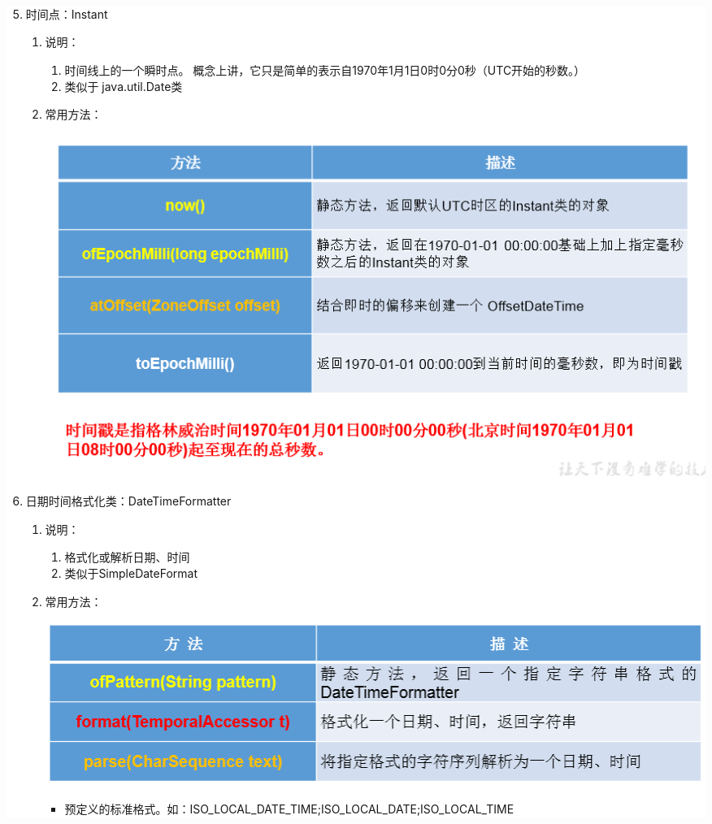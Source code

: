 5. 时间点：Instant

   1. 说明：

      1. 时间线上的一个瞬时点。 概念上讲，它只是简单的表示自1970年1月1日0时0分0秒（UTC开始的秒数。）
      2. 类似于 java.util.Date类

   2. 常用方法：

      ![image-20211129090842611](Java高级编程.assets/image-20211129090842611.png)

6. 日期时间格式化类：DateTimeFormatter

   1. 说明：

      1. 格式化或解析日期、时间
      2. 类似于SimpleDateFormat

   2. 常用方法：

      ![image-20211129091037317](Java高级编程.assets/image-20211129091037317.png)

      - 预定义的标准格式。如：ISO_LOCAL_DATE_TIME;ISO_LOCAL_DATE;ISO_LOCAL_TIME

